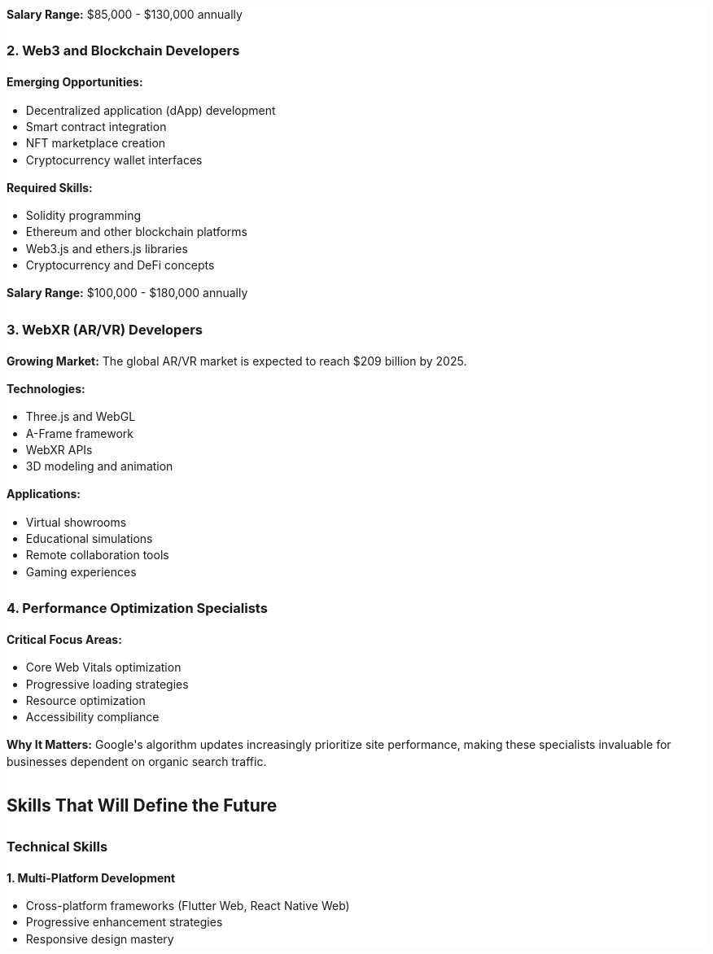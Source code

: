 **Salary Range:** $85,000 - $130,000 annually

### 2. Web3 and Blockchain Developers

**Emerging Opportunities:**
- Decentralized application (dApp) development
- Smart contract integration
- NFT marketplace creation
- Cryptocurrency wallet interfaces

**Required Skills:**
- Solidity programming
- Ethereum and other blockchain platforms
- Web3.js and ethers.js libraries
- Cryptocurrency and DeFi concepts

**Salary Range:** $100,000 - $180,000 annually

### 3. WebXR (AR/VR) Developers

**Growing Market:**
The global AR/VR market is expected to reach $209 billion by 2025.

**Technologies:**
- Three.js and WebGL
- A-Frame framework
- WebXR APIs
- 3D modeling and animation

**Applications:**
- Virtual showrooms
- Educational simulations
- Remote collaboration tools
- Gaming experiences

### 4. Performance Optimization Specialists

**Critical Focus Areas:**
- Core Web Vitals optimization
- Progressive loading strategies
- Resource optimization
- Accessibility compliance

**Why It Matters:**
Google's algorithm updates increasingly prioritize site performance, making these specialists invaluable for businesses dependent on organic search traffic.

## Skills That Will Define the Future

### Technical Skills

**1. Multi-Platform Development**
- Cross-platform frameworks (Flutter Web, React Native Web)
- Progressive enhancement strategies
- Responsive design mastery

